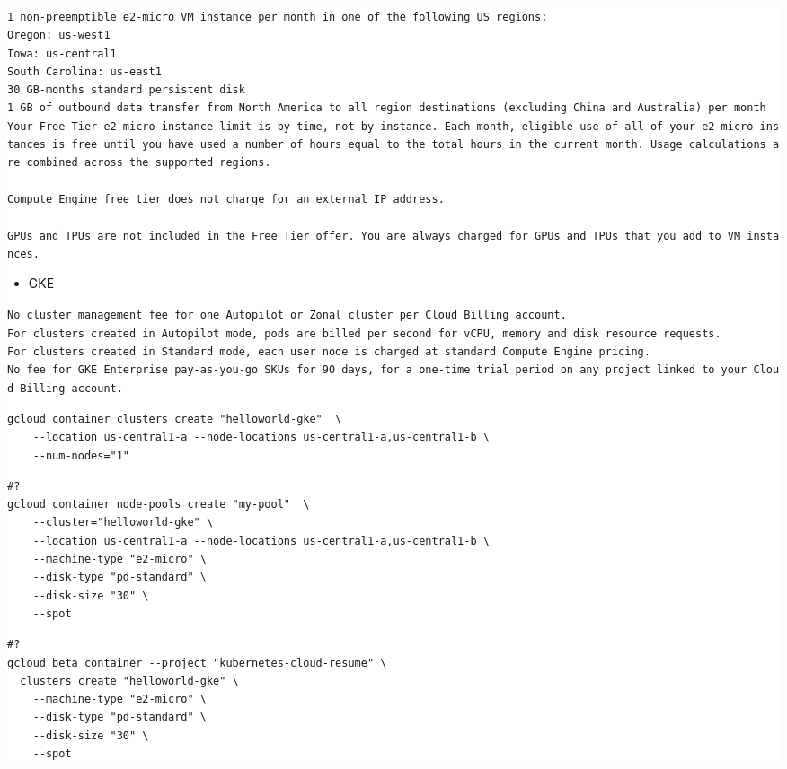 ```
1 non-preemptible e2-micro VM instance per month in one of the following US regions:
Oregon: us-west1
Iowa: us-central1
South Carolina: us-east1
30 GB-months standard persistent disk
1 GB of outbound data transfer from North America to all region destinations (excluding China and Australia) per month
Your Free Tier e2-micro instance limit is by time, not by instance. Each month, eligible use of all of your e2-micro instances is free until you have used a number of hours equal to the total hours in the current month. Usage calculations are combined across the supported regions.

Compute Engine free tier does not charge for an external IP address.

GPUs and TPUs are not included in the Free Tier offer. You are always charged for GPUs and TPUs that you add to VM instances.
```

- GKE

```
No cluster management fee for one Autopilot or Zonal cluster per Cloud Billing account. 
For clusters created in Autopilot mode, pods are billed per second for vCPU, memory and disk resource requests. 
For clusters created in Standard mode, each user node is charged at standard Compute Engine pricing.
No fee for GKE Enterprise pay-as-you-go SKUs for 90 days, for a one-time trial period on any project linked to your Cloud Billing account.
```

```shell
gcloud container clusters create "helloworld-gke"  \
    --location us-central1-a --node-locations us-central1-a,us-central1-b \
    --num-nodes="1"
```

```shell
#?
gcloud container node-pools create "my-pool"  \
    --cluster="helloworld-gke" \
    --location us-central1-a --node-locations us-central1-a,us-central1-b \
    --machine-type "e2-micro" \
    --disk-type "pd-standard" \
    --disk-size "30" \
    --spot
```

```shell
#?
gcloud beta container --project "kubernetes-cloud-resume" \
  clusters create "helloworld-gke" \
    --machine-type "e2-micro" \
    --disk-type "pd-standard" \
    --disk-size "30" \
    --spot
```
